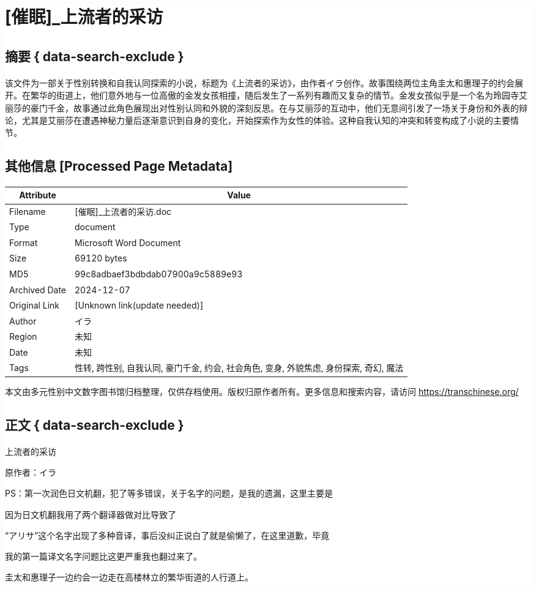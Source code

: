 # [催眠]_上流者的采访



## 摘要  { data-search-exclude }


该文件为一部关于性别转换和自我认同探索的小说，标题为《上流者的采访》，由作者イラ创作。故事围绕两位主角圭太和惠理子的约会展开。在繁华的街道上，他们意外地与一位高傲的金发女孩相撞，随后发生了一系列有趣而又复杂的情节。金发女孩似乎是一个名为玲园寺艾丽莎的豪门千金，故事通过此角色展现出对性别认同和外貌的深刻反思。在与艾丽莎的互动中，他们无意间引发了一场关于身份和外表的辩论，尤其是艾丽莎在遭遇神秘力量后逐渐意识到自身的变化，开始探索作为女性的体验。这种自我认知的冲突和转变构成了小说的主要情节。



## 其他信息 [Processed Page Metadata]

| Attribute       | Value                                  |
|-----------------|----------------------------------------|
| Filename        | [催眠]_上流者的采访.doc                             |
| Type            | document                                 |
| Format          | Microsoft Word Document                               |
| Size            | 69120 bytes                           |
| MD5             | 99c8adbaef3bdbdab07900a9c5889e93                                  |
| Archived Date   | 2024-12-07                             |
| Original Link   | [Unknown link(update needed)]                         |
| Author          | イラ                               |
| Region          | 未知                               |
| Date            | 未知                                 |
| Tags            | 性转, 跨性别, 自我认同, 豪门千金, 约会, 社会角色, 变身, 外貌焦虑, 身份探索, 奇幻, 魔法                                 |

本文由多元性别中文数字图书馆归档整理，仅供存档使用。版权归原作者所有。更多信息和搜索内容，请访问 <https://transchinese.org/>


## 正文 { data-search-exclude }


上流者的采访

原作者：イラ

PS：第一次润色日文机翻，犯了等多错误，关于名字的问题，是我的遗漏，这里主要是

因为日文机翻我用了两个翻译器做对比导致了

“アリサ”这个名字出现了多种音译，事后没纠正说白了就是偷懒了，在这里道歉，毕竟

我的第一篇译文名字问题比这更严重我也翻过来了。

圭太和惠理子一边约会一边走在高楼林立的繁华街道的人行道上。

